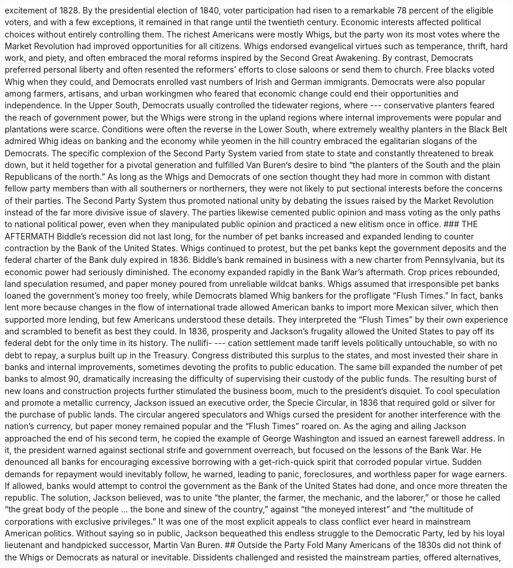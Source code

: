 excitement of 1828. By the presidential election of 1840, voter participation had risen to a remarkable 78 percent of the eligible voters, and with a few exceptions, it remained in that range until the twentieth century. Economic interests affected political choices without entirely controlling them. The richest Americans were mostly Whigs, but the party won its most votes where the Market Revolution had improved opportunities for all citizens. Whigs endorsed evangelical virtues such as temperance, thrift, hard work, and piety, and often embraced the moral reforms inspired by the Second Great Awakening. By contrast, Democrats preferred personal liberty and often resented the reformers’ efforts to close saloons or send them to church. Free blacks voted Whig when they could, and Democrats enrolled vast numbers of Irish and German immigrants. Democrats were also popular among farmers, artisans, and urban workingmen who feared that economic change could end their opportunities and independence. In the Upper South, Democrats usually controlled the tidewater regions, where --- conservative planters feared the reach of government power, but the Whigs were strong in the upland regions where internal improvements were popular and plantations were scarce. Conditions were often the reverse in the Lower South, where extremely wealthy planters in the Black Belt admired Whig ideas on banking and the economy while yeomen in the hill country embraced the egalitarian slogans of the Democrats. The specific complexion of the Second Party System varied from state to state and constantly threatened to break down, but it held together for a pivotal generation and fulfilled Van Buren’s desire to bind “the planters of the South and the plain Republicans of the north.” As long as the Whigs and Democrats of one section thought they had more in common with distant fellow party members than with all southerners or northerners, they were not likely to put sectional interests before the concerns of their parties. The Second Party System thus promoted national unity by debating the issues raised by the Market Revolution instead of the far more divisive issue of slavery. The parties likewise cemented public opinion and mass voting as the only paths to national political power, even when they manipulated public opinion and practiced a new elitism once in office. ### THE AFTERMATH Biddle’s recession did not last long, for the number of pet banks increased and expanded lending to counter contraction by the Bank of the United States. Whigs continued to protest, but the pet banks kept the government deposits and the federal charter of the Bank duly expired in 1836. Biddle’s bank remained in business with a new charter from Pennsylvania, but its economic power had seriously diminished. The economy expanded rapidly in the Bank War’s aftermath. Crop prices rebounded, land speculation resumed, and paper money poured from unreliable wildcat banks. Whigs assumed that irresponsible pet banks loaned the government’s money too freely, while Democrats blamed Whig bankers for the profligate “Flush Times.” In fact, banks lent more because changes in the flow of international trade allowed American banks to import more Mexican silver, which then supported more lending, but few Americans understood these details. They interpreted the “Flush Times” by their own experience and scrambled to benefit as best they could. In 1836, prosperity and Jackson’s frugality allowed the United States to pay off its federal debt for the only time in its history. The nullifi- --- cation settlement made tariff levels politically untouchable, so with no debt to repay, a surplus built up in the Treasury. Congress distributed this surplus to the states, and most invested their share in banks and internal improvements, sometimes devoting the profits to public education. The same bill expanded the number of pet banks to almost 90, dramatically increasing the difficulty of supervising their custody of the public funds. The resulting burst of new loans and construction projects further stimulated the business boom, much to the president’s disquiet. To cool speculation and promote a metallic currency, Jackson issued an executive order, the Specie Circular, in 1836 that required gold or silver for the purchase of public lands. The circular angered speculators and Whigs cursed the president for another interference with the nation’s currency, but paper money remained popular and the “Flush Times” roared on. As the aging and ailing Jackson approached the end of his second term, he copied the example of George Washington and issued an earnest farewell address. In it, the president warned against sectional strife and government overreach, but focused on the lessons of the Bank War. He denounced all banks for encouraging excessive borrowing with a get-rich-quick spirit that corroded popular virtue. Sudden demands for repayment would inevitably follow, he warned, leading to panic, foreclosures, and worthless paper for wage earners. If allowed, banks would attempt to control the government as the Bank of the United States had done, and once more threaten the republic. The solution, Jackson believed, was to unite “the planter, the farmer, the mechanic, and the laborer,” or those he called “the great body of the people ... the bone and sinew of the country,” against “the moneyed interest” and “the multitude of corporations with exclusive privileges.” It was one of the most explicit appeals to class conflict ever heard in mainstream American politics. Without saying so in public, Jackson bequeathed this endless struggle to the Democratic Party, led by his loyal lieutenant and handpicked successor, Martin Van Buren. ## Outside the Party Fold Many Americans of the 1830s did not think of the Whigs or Democrats as natural or inevitable. Dissidents challenged and resisted the mainstream parties, offered alternatives,